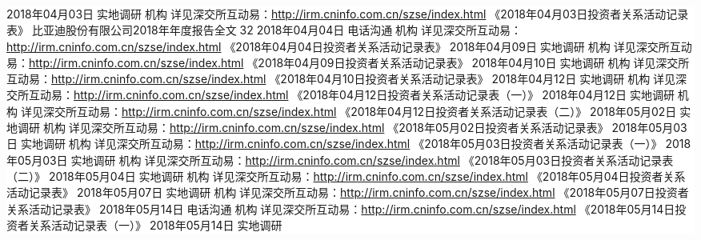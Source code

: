 2018年04月03日
实地调研
机构
详见深交所互动易：http://irm.cninfo.com.cn/szse/index.html
《2018年04月03日投资者关系活动记录表》
比亚迪股份有限公司2018年年度报告全文
32
2018年04月04日
电话沟通
机构
详见深交所互动易：http://irm.cninfo.com.cn/szse/index.html
《2018年04月04日投资者关系活动记录表》
2018年04月09日
实地调研
机构
详见深交所互动易：http://irm.cninfo.com.cn/szse/index.html
《2018年04月09日投资者关系活动记录表》
2018年04月10日
实地调研
机构
详见深交所互动易：http://irm.cninfo.com.cn/szse/index.html
《2018年04月10日投资者关系活动记录表》
2018年04月12日
实地调研
机构
详见深交所互动易：http://irm.cninfo.com.cn/szse/index.html
《2018年04月12日投资者关系活动记录表（一）》
2018年04月12日
实地调研
机构
详见深交所互动易：http://irm.cninfo.com.cn/szse/index.html
《2018年04月12日投资者关系活动记录表（二）》
2018年05月02日
实地调研
机构
详见深交所互动易：http://irm.cninfo.com.cn/szse/index.html
《2018年05月02日投资者关系活动记录表》
2018年05月03日
实地调研
机构
详见深交所互动易：http://irm.cninfo.com.cn/szse/index.html
《2018年05月03日投资者关系活动记录表（一）》
2018年05月03日
实地调研
机构
详见深交所互动易：http://irm.cninfo.com.cn/szse/index.html
《2018年05月03日投资者关系活动记录表（二）》
2018年05月04日
实地调研
机构
详见深交所互动易：http://irm.cninfo.com.cn/szse/index.html
《2018年05月04日投资者关系活动记录表》
2018年05月07日
实地调研
机构
详见深交所互动易：http://irm.cninfo.com.cn/szse/index.html
《2018年05月07日投资者关系活动记录表》
2018年05月14日
电话沟通
机构
详见深交所互动易：http://irm.cninfo.com.cn/szse/index.html
《2018年05月14日投资者关系活动记录表（一）》
2018年05月14日
实地调研